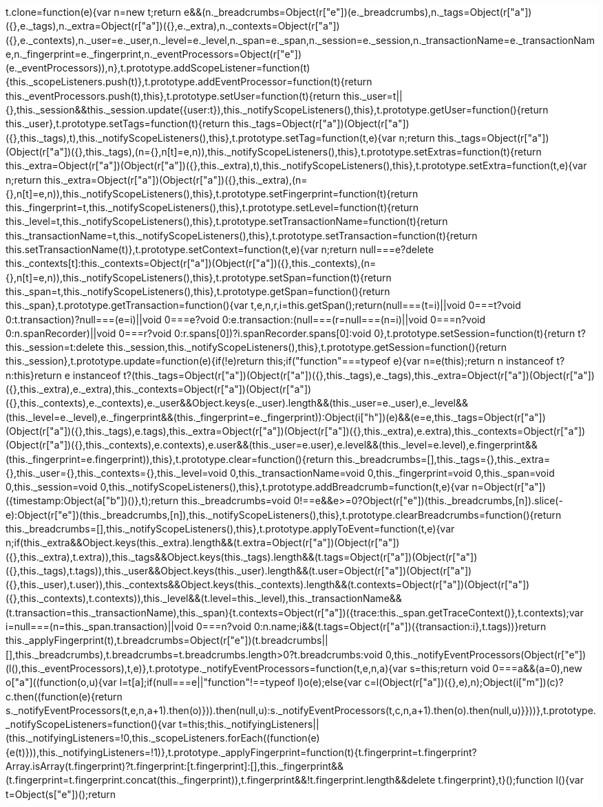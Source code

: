 t.clone=function(e){var n=new t;return e&&(n._breadcrumbs=Object(r["e"])(e._breadcrumbs),n._tags=Object(r["a"])({},e._tags),n._extra=Object(r["a"])({},e._extra),n._contexts=Object(r["a"])({},e._contexts),n._user=e._user,n._level=e._level,n._span=e._span,n._session=e._session,n._transactionName=e._transactionName,n._fingerprint=e._fingerprint,n._eventProcessors=Object(r["e"])(e._eventProcessors)),n},t.prototype.addScopeListener=function(t){this._scopeListeners.push(t)},t.prototype.addEventProcessor=function(t){return this._eventProcessors.push(t),this},t.prototype.setUser=function(t){return this._user=t||{},this._session&&this._session.update({user:t}),this._notifyScopeListeners(),this},t.prototype.getUser=function(){return this._user},t.prototype.setTags=function(t){return this._tags=Object(r["a"])(Object(r["a"])({},this._tags),t),this._notifyScopeListeners(),this},t.prototype.setTag=function(t,e){var n;return this._tags=Object(r["a"])(Object(r["a"])({},this._tags),(n={},n[t]=e,n)),this._notifyScopeListeners(),this},t.prototype.setExtras=function(t){return this._extra=Object(r["a"])(Object(r["a"])({},this._extra),t),this._notifyScopeListeners(),this},t.prototype.setExtra=function(t,e){var n;return this._extra=Object(r["a"])(Object(r["a"])({},this._extra),(n={},n[t]=e,n)),this._notifyScopeListeners(),this},t.prototype.setFingerprint=function(t){return this._fingerprint=t,this._notifyScopeListeners(),this},t.prototype.setLevel=function(t){return this._level=t,this._notifyScopeListeners(),this},t.prototype.setTransactionName=function(t){return this._transactionName=t,this._notifyScopeListeners(),this},t.prototype.setTransaction=function(t){return this.setTransactionName(t)},t.prototype.setContext=function(t,e){var n;return null===e?delete this._contexts[t]:this._contexts=Object(r["a"])(Object(r["a"])({},this._contexts),(n={},n[t]=e,n)),this._notifyScopeListeners(),this},t.prototype.setSpan=function(t){return this._span=t,this._notifyScopeListeners(),this},t.prototype.getSpan=function(){return this._span},t.prototype.getTransaction=function(){var t,e,n,r,i=this.getSpan();return(null===(t=i)||void 0===t?void 0:t.transaction)?null===(e=i)||void 0===e?void 0:e.transaction:(null===(r=null===(n=i)||void 0===n?void 0:n.spanRecorder)||void 0===r?void 0:r.spans[0])?i.spanRecorder.spans[0]:void 0},t.prototype.setSession=function(t){return t?this._session=t:delete this._session,this._notifyScopeListeners(),this},t.prototype.getSession=function(){return this._session},t.prototype.update=function(e){if(!e)return this;if("function"===typeof e){var n=e(this);return n instanceof t?n:this}return e instanceof t?(this._tags=Object(r["a"])(Object(r["a"])({},this._tags),e._tags),this._extra=Object(r["a"])(Object(r["a"])({},this._extra),e._extra),this._contexts=Object(r["a"])(Object(r["a"])({},this._contexts),e._contexts),e._user&&Object.keys(e._user).length&&(this._user=e._user),e._level&&(this._level=e._level),e._fingerprint&&(this._fingerprint=e._fingerprint)):Object(i["h"])(e)&&(e=e,this._tags=Object(r["a"])(Object(r["a"])({},this._tags),e.tags),this._extra=Object(r["a"])(Object(r["a"])({},this._extra),e.extra),this._contexts=Object(r["a"])(Object(r["a"])({},this._contexts),e.contexts),e.user&&(this._user=e.user),e.level&&(this._level=e.level),e.fingerprint&&(this._fingerprint=e.fingerprint)),this},t.prototype.clear=function(){return this._breadcrumbs=[],this._tags={},this._extra={},this._user={},this._contexts={},this._level=void 0,this._transactionName=void 0,this._fingerprint=void 0,this._span=void 0,this._session=void 0,this._notifyScopeListeners(),this},t.prototype.addBreadcrumb=function(t,e){var n=Object(r["a"])({timestamp:Object(a["b"])()},t);return this._breadcrumbs=void 0!==e&&e>=0?Object(r["e"])(this._breadcrumbs,[n]).slice(-e):Object(r["e"])(this._breadcrumbs,[n]),this._notifyScopeListeners(),this},t.prototype.clearBreadcrumbs=function(){return this._breadcrumbs=[],this._notifyScopeListeners(),this},t.prototype.applyToEvent=function(t,e){var n;if(this._extra&&Object.keys(this._extra).length&&(t.extra=Object(r["a"])(Object(r["a"])({},this._extra),t.extra)),this._tags&&Object.keys(this._tags).length&&(t.tags=Object(r["a"])(Object(r["a"])({},this._tags),t.tags)),this._user&&Object.keys(this._user).length&&(t.user=Object(r["a"])(Object(r["a"])({},this._user),t.user)),this._contexts&&Object.keys(this._contexts).length&&(t.contexts=Object(r["a"])(Object(r["a"])({},this._contexts),t.contexts)),this._level&&(t.level=this._level),this._transactionName&&(t.transaction=this._transactionName),this._span){t.contexts=Object(r["a"])({trace:this._span.getTraceContext()},t.contexts);var i=null===(n=this._span.transaction)||void 0===n?void 0:n.name;i&&(t.tags=Object(r["a"])({transaction:i},t.tags))}return this._applyFingerprint(t),t.breadcrumbs=Object(r["e"])(t.breadcrumbs||[],this._breadcrumbs),t.breadcrumbs=t.breadcrumbs.length>0?t.breadcrumbs:void 0,this._notifyEventProcessors(Object(r["e"])(l(),this._eventProcessors),t,e)},t.prototype._notifyEventProcessors=function(t,e,n,a){var s=this;return void 0===a&&(a=0),new o["a"]((function(o,u){var l=t[a];if(null===e||"function"!==typeof l)o(e);else{var c=l(Object(r["a"])({},e),n);Object(i["m"])(c)?c.then((function(e){return s._notifyEventProcessors(t,e,n,a+1).then(o)})).then(null,u):s._notifyEventProcessors(t,c,n,a+1).then(o).then(null,u)}}))},t.prototype._notifyScopeListeners=function(){var t=this;this._notifyingListeners||(this._notifyingListeners=!0,this._scopeListeners.forEach((function(e){e(t)})),this._notifyingListeners=!1)},t.prototype._applyFingerprint=function(t){t.fingerprint=t.fingerprint?Array.isArray(t.fingerprint)?t.fingerprint:[t.fingerprint]:[],this._fingerprint&&(t.fingerprint=t.fingerprint.concat(this._fingerprint)),t.fingerprint&&!t.fingerprint.length&&delete t.fingerprint},t}();function l(){var t=Object(s["e"])();return